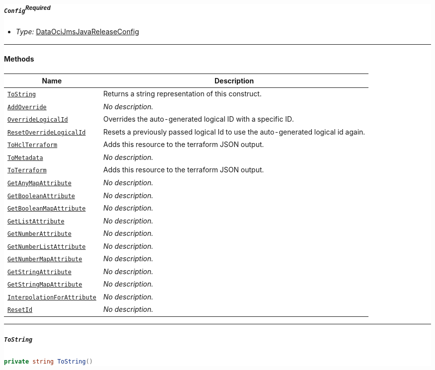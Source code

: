 ##### `Config`<sup>Required</sup> <a name="Config" id="rhizo-co-terraform-provider-oci.dataOciJmsJavaRelease.DataOciJmsJavaRelease.Initializer.parameter.config"></a>

- *Type:* <a href="#rhizo-co-terraform-provider-oci.dataOciJmsJavaRelease.DataOciJmsJavaReleaseConfig">DataOciJmsJavaReleaseConfig</a>

---

#### Methods <a name="Methods" id="Methods"></a>

| **Name** | **Description** |
| --- | --- |
| <code><a href="#rhizo-co-terraform-provider-oci.dataOciJmsJavaRelease.DataOciJmsJavaRelease.toString">ToString</a></code> | Returns a string representation of this construct. |
| <code><a href="#rhizo-co-terraform-provider-oci.dataOciJmsJavaRelease.DataOciJmsJavaRelease.addOverride">AddOverride</a></code> | *No description.* |
| <code><a href="#rhizo-co-terraform-provider-oci.dataOciJmsJavaRelease.DataOciJmsJavaRelease.overrideLogicalId">OverrideLogicalId</a></code> | Overrides the auto-generated logical ID with a specific ID. |
| <code><a href="#rhizo-co-terraform-provider-oci.dataOciJmsJavaRelease.DataOciJmsJavaRelease.resetOverrideLogicalId">ResetOverrideLogicalId</a></code> | Resets a previously passed logical Id to use the auto-generated logical id again. |
| <code><a href="#rhizo-co-terraform-provider-oci.dataOciJmsJavaRelease.DataOciJmsJavaRelease.toHclTerraform">ToHclTerraform</a></code> | Adds this resource to the terraform JSON output. |
| <code><a href="#rhizo-co-terraform-provider-oci.dataOciJmsJavaRelease.DataOciJmsJavaRelease.toMetadata">ToMetadata</a></code> | *No description.* |
| <code><a href="#rhizo-co-terraform-provider-oci.dataOciJmsJavaRelease.DataOciJmsJavaRelease.toTerraform">ToTerraform</a></code> | Adds this resource to the terraform JSON output. |
| <code><a href="#rhizo-co-terraform-provider-oci.dataOciJmsJavaRelease.DataOciJmsJavaRelease.getAnyMapAttribute">GetAnyMapAttribute</a></code> | *No description.* |
| <code><a href="#rhizo-co-terraform-provider-oci.dataOciJmsJavaRelease.DataOciJmsJavaRelease.getBooleanAttribute">GetBooleanAttribute</a></code> | *No description.* |
| <code><a href="#rhizo-co-terraform-provider-oci.dataOciJmsJavaRelease.DataOciJmsJavaRelease.getBooleanMapAttribute">GetBooleanMapAttribute</a></code> | *No description.* |
| <code><a href="#rhizo-co-terraform-provider-oci.dataOciJmsJavaRelease.DataOciJmsJavaRelease.getListAttribute">GetListAttribute</a></code> | *No description.* |
| <code><a href="#rhizo-co-terraform-provider-oci.dataOciJmsJavaRelease.DataOciJmsJavaRelease.getNumberAttribute">GetNumberAttribute</a></code> | *No description.* |
| <code><a href="#rhizo-co-terraform-provider-oci.dataOciJmsJavaRelease.DataOciJmsJavaRelease.getNumberListAttribute">GetNumberListAttribute</a></code> | *No description.* |
| <code><a href="#rhizo-co-terraform-provider-oci.dataOciJmsJavaRelease.DataOciJmsJavaRelease.getNumberMapAttribute">GetNumberMapAttribute</a></code> | *No description.* |
| <code><a href="#rhizo-co-terraform-provider-oci.dataOciJmsJavaRelease.DataOciJmsJavaRelease.getStringAttribute">GetStringAttribute</a></code> | *No description.* |
| <code><a href="#rhizo-co-terraform-provider-oci.dataOciJmsJavaRelease.DataOciJmsJavaRelease.getStringMapAttribute">GetStringMapAttribute</a></code> | *No description.* |
| <code><a href="#rhizo-co-terraform-provider-oci.dataOciJmsJavaRelease.DataOciJmsJavaRelease.interpolationForAttribute">InterpolationForAttribute</a></code> | *No description.* |
| <code><a href="#rhizo-co-terraform-provider-oci.dataOciJmsJavaRelease.DataOciJmsJavaRelease.resetId">ResetId</a></code> | *No description.* |

---

##### `ToString` <a name="ToString" id="rhizo-co-terraform-provider-oci.dataOciJmsJavaRelease.DataOciJmsJavaRelease.toString"></a>

```csharp
private string ToString()
```
